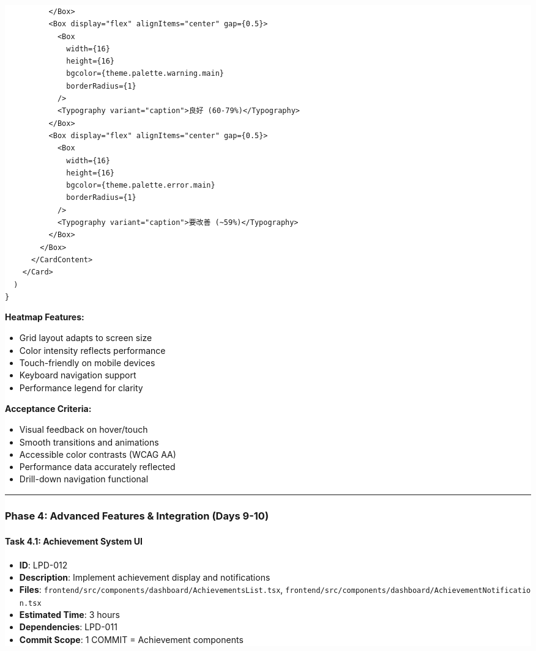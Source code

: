 ```tsx
          </Box>
          <Box display="flex" alignItems="center" gap={0.5}>
            <Box 
              width={16} 
              height={16} 
              bgcolor={theme.palette.warning.main} 
              borderRadius={1}
            />
            <Typography variant="caption">良好 (60-79%)</Typography>
          </Box>
          <Box display="flex" alignItems="center" gap={0.5}>
            <Box 
              width={16} 
              height={16} 
              bgcolor={theme.palette.error.main} 
              borderRadius={1}
            />
            <Typography variant="caption">要改善 (~59%)</Typography>
          </Box>
        </Box>
      </CardContent>
    </Card>
  )
}
```

**Heatmap Features:**
- Grid layout adapts to screen size
- Color intensity reflects performance
- Touch-friendly on mobile devices
- Keyboard navigation support
- Performance legend for clarity

**Acceptance Criteria:**
- Visual feedback on hover/touch
- Smooth transitions and animations
- Accessible color contrasts (WCAG AA)
- Performance data accurately reflected
- Drill-down navigation functional

---

### **Phase 4: Advanced Features & Integration (Days 9-10)**

#### **Task 4.1: Achievement System UI**
- **ID**: LPD-012
- **Description**: Implement achievement display and notifications
- **Files**: `frontend/src/components/dashboard/AchievementsList.tsx`, `frontend/src/components/dashboard/AchievementNotification.tsx`
- **Estimated Time**: 3 hours
- **Dependencies**: LPD-011
- **Commit Scope**: 1 COMMIT = Achievement components
